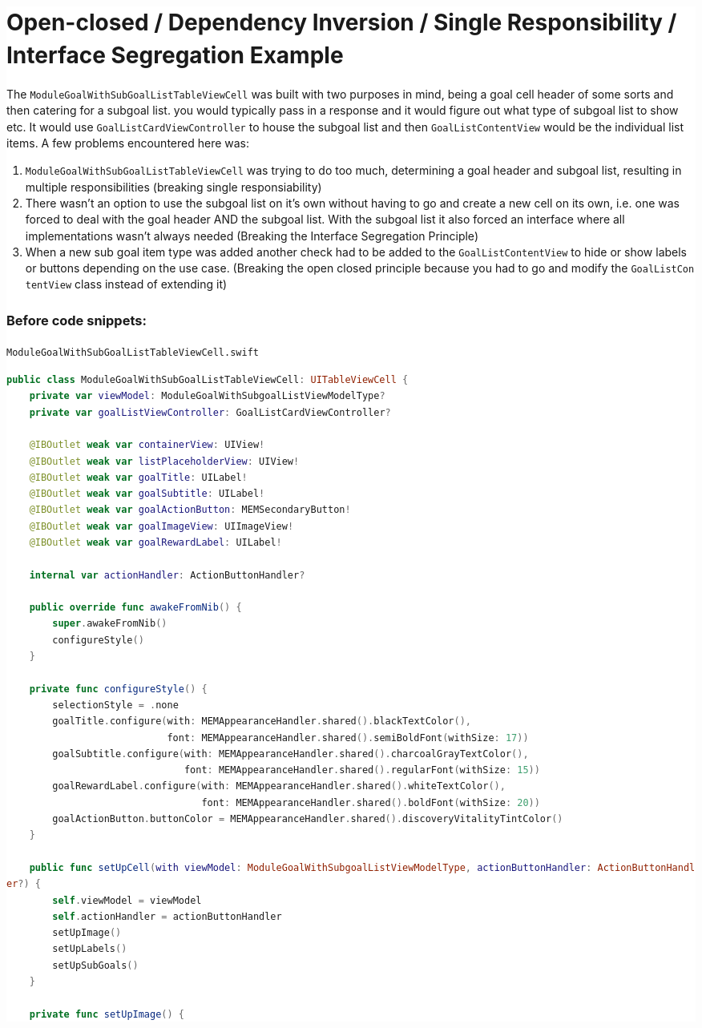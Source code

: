 # Open-closed / Dependency Inversion / Single Responsibility / Interface Segregation Example
The `ModuleGoalWithSubGoalListTableViewCell` was built with two purposes in mind, being a goal cell header of some sorts and then catering for a subgoal list.
you would typically pass in a response and it would figure out what type of subgoal list to show etc. 
It would use `GoalListCardViewController` to house the subgoal list and then `GoalListContentView` would be the individual list items. 
A few problems encountered here was:
1. `ModuleGoalWithSubGoalListTableViewCell` was trying to do too much, determining a goal header and subgoal list, resulting in multiple responsibilities (breaking single responsiability)
2. There wasn’t an option to use the subgoal list on it’s own without having to go and create a new cell on its own, i.e. one was forced to deal with the goal header AND the subgoal list. With the subgoal list it also forced an interface where all implementations wasn’t always needed (Breaking the Interface Segregation Principle)
3. When a new sub goal item type was added another check had to be added to the `GoalListContentView` to hide or show labels or buttons depending on the use case. (Breaking the open closed principle because you had to go and modify the `GoalListContentView` class instead of extending it)

### Before code snippets:
`ModuleGoalWithSubGoalListTableViewCell.swift`
```swift
public class ModuleGoalWithSubGoalListTableViewCell: UITableViewCell {
    private var viewModel: ModuleGoalWithSubgoalListViewModelType?
    private var goalListViewController: GoalListCardViewController?

    @IBOutlet weak var containerView: UIView!
    @IBOutlet weak var listPlaceholderView: UIView!
    @IBOutlet weak var goalTitle: UILabel!
    @IBOutlet weak var goalSubtitle: UILabel!
    @IBOutlet weak var goalActionButton: MEMSecondaryButton!
    @IBOutlet weak var goalImageView: UIImageView!
    @IBOutlet weak var goalRewardLabel: UILabel!

    internal var actionHandler: ActionButtonHandler?

    public override func awakeFromNib() {
        super.awakeFromNib()
        configureStyle()
    }

    private func configureStyle() {
        selectionStyle = .none
        goalTitle.configure(with: MEMAppearanceHandler.shared().blackTextColor(),
                            font: MEMAppearanceHandler.shared().semiBoldFont(withSize: 17))
        goalSubtitle.configure(with: MEMAppearanceHandler.shared().charcoalGrayTextColor(),
                               font: MEMAppearanceHandler.shared().regularFont(withSize: 15))
        goalRewardLabel.configure(with: MEMAppearanceHandler.shared().whiteTextColor(),
                                  font: MEMAppearanceHandler.shared().boldFont(withSize: 20))
        goalActionButton.buttonColor = MEMAppearanceHandler.shared().discoveryVitalityTintColor()
    }

    public func setUpCell(with viewModel: ModuleGoalWithSubgoalListViewModelType, actionButtonHandler: ActionButtonHandler?) {
        self.viewModel = viewModel
        self.actionHandler = actionButtonHandler
        setUpImage() 
        setUpLabels()
        setUpSubGoals()
    }

    private func setUpImage() {
```
